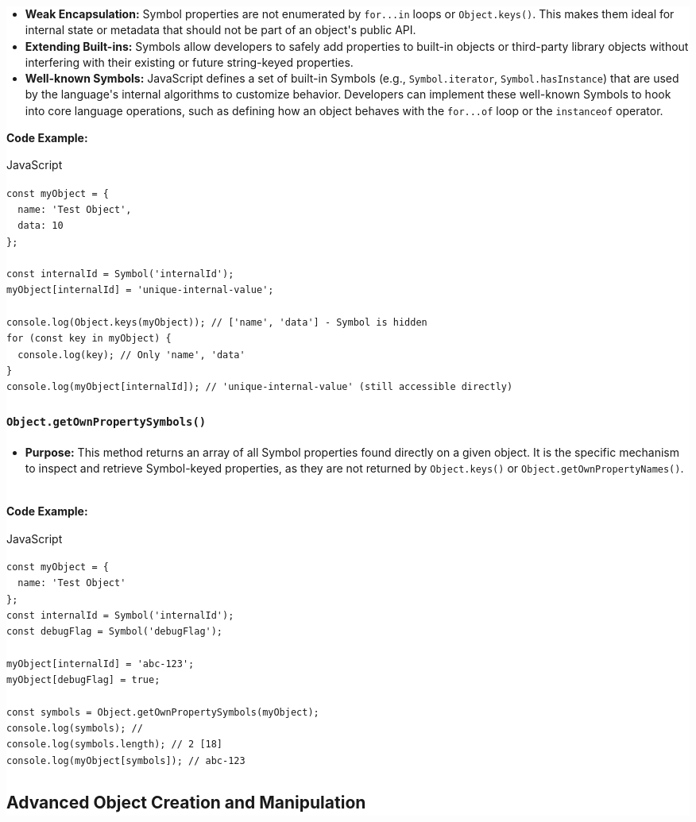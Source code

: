 *   **Weak Encapsulation:** Symbol properties are not enumerated by `for...in` loops or `Object.keys()`. This makes them ideal for internal state or metadata that should not be part of an object's public API.  
*   **Extending Built-ins:** Symbols allow developers to safely add properties to built-in objects or third-party library objects without interfering with their existing or future string-keyed properties.
*   **Well-known Symbols:** JavaScript defines a set of built-in Symbols (e.g., `Symbol.iterator`, `Symbol.hasInstance`) that are used by the language's internal algorithms to customize behavior. Developers can implement these well-known Symbols to hook into core language operations, such as defining how an object behaves with the `for...of` loop or the `instanceof` operator.  

**Code Example:**

JavaScript

    const myObject = {
      name: 'Test Object',
      data: 10
    };
    
    const internalId = Symbol('internalId');
    myObject[internalId] = 'unique-internal-value';
    
    console.log(Object.keys(myObject)); // ['name', 'data'] - Symbol is hidden
    for (const key in myObject) {
      console.log(key); // Only 'name', 'data'
    }
    console.log(myObject[internalId]); // 'unique-internal-value' (still accessible directly)

### `Object.getOwnPropertySymbols()`

*   **Purpose:** This method returns an array of all Symbol properties found directly on a given object. It is the specific mechanism to inspect and retrieve Symbol-keyed properties, as they are not returned by `Object.keys()` or `Object.getOwnPropertyNames()`.  

**Code Example:**

JavaScript

    const myObject = {
      name: 'Test Object'
    };
    const internalId = Symbol('internalId');
    const debugFlag = Symbol('debugFlag');
    
    myObject[internalId] = 'abc-123';
    myObject[debugFlag] = true;
    
    const symbols = Object.getOwnPropertySymbols(myObject);
    console.log(symbols); //
    console.log(symbols.length); // 2 [18]
    console.log(myObject[symbols]); // abc-123

Advanced Object Creation and Manipulation
-----------------------------------------
